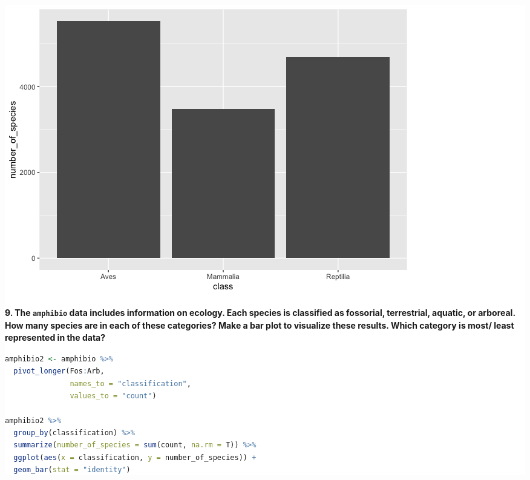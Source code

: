 ![](lab5_hw_files/figure-html/unnamed-chunk-16-1.png)

**9. The `amphibio` data includes information on ecology. Each species is classified as fossorial, terrestrial, aquatic, or arboreal. How many species are in each of these categories? Make a bar plot to visualize these results. Which category is most/ least represented in the data?**

```r
amphibio2 <- amphibio %>% 
  pivot_longer(Fos:Arb, 
               names_to = "classification",
               values_to = "count")

amphibio2 %>% 
  group_by(classification) %>% 
  summarize(number_of_species = sum(count, na.rm = T)) %>% 
  ggplot(aes(x = classification, y = number_of_species)) +
  geom_bar(stat = "identity")
```
